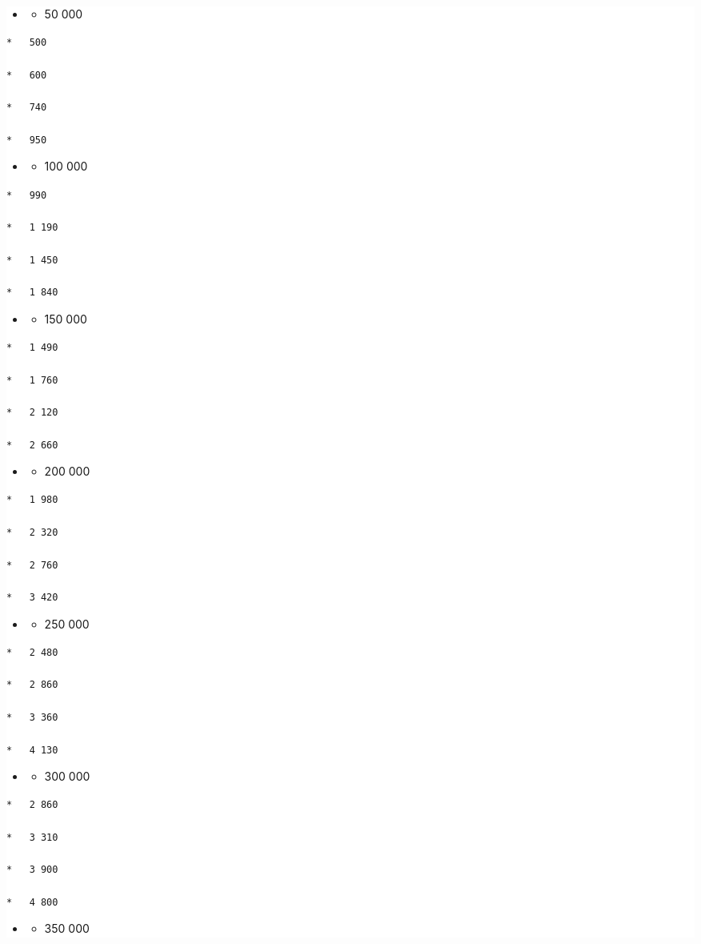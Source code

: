 
*    *   50 000

    *   500

    *   600

    *   740

    *   950


*    *   100 000

    *   990

    *   1 190

    *   1 450

    *   1 840


*    *   150 000

    *   1 490

    *   1 760

    *   2 120

    *   2 660


*    *   200 000

    *   1 980

    *   2 320

    *   2 760

    *   3 420


*    *   250 000

    *   2 480

    *   2 860

    *   3 360

    *   4 130


*    *   300 000

    *   2 860

    *   3 310

    *   3 900

    *   4 800


*    *   350 000
